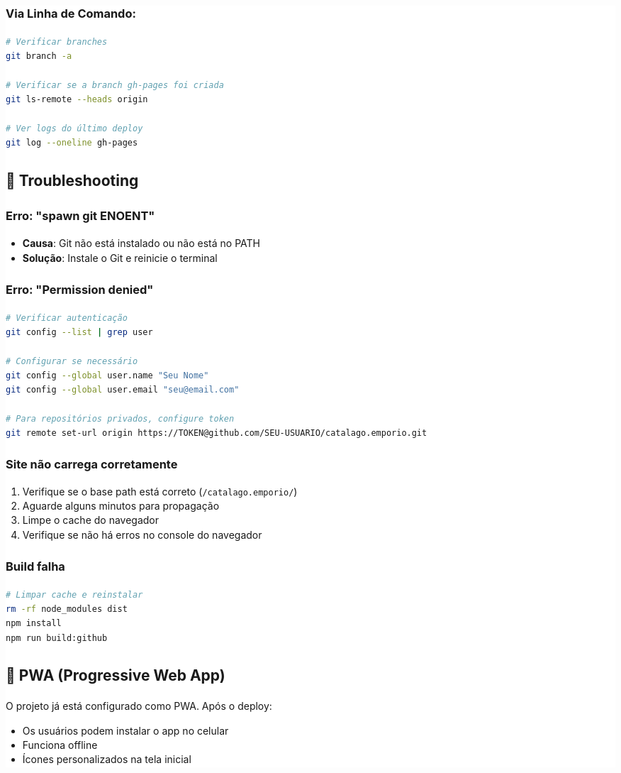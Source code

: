 ### Via Linha de Comando:
```bash
# Verificar branches
git branch -a

# Verificar se a branch gh-pages foi criada
git ls-remote --heads origin

# Ver logs do último deploy
git log --oneline gh-pages
```

## 🐛 Troubleshooting

### Erro: "spawn git ENOENT"
- **Causa**: Git não está instalado ou não está no PATH
- **Solução**: Instale o Git e reinicie o terminal

### Erro: "Permission denied"
```bash
# Verificar autenticação
git config --list | grep user

# Configurar se necessário
git config --global user.name "Seu Nome"
git config --global user.email "seu@email.com"

# Para repositórios privados, configure token
git remote set-url origin https://TOKEN@github.com/SEU-USUARIO/catalago.emporio.git
```

### Site não carrega corretamente
1. Verifique se o base path está correto (`/catalago.emporio/`)
2. Aguarde alguns minutos para propagação
3. Limpe o cache do navegador
4. Verifique se não há erros no console do navegador

### Build falha
```bash
# Limpar cache e reinstalar
rm -rf node_modules dist
npm install
npm run build:github
```

## 📱 PWA (Progressive Web App)

O projeto já está configurado como PWA. Após o deploy:
- Os usuários podem instalar o app no celular
- Funciona offline
- Ícones personalizados na tela inicial
